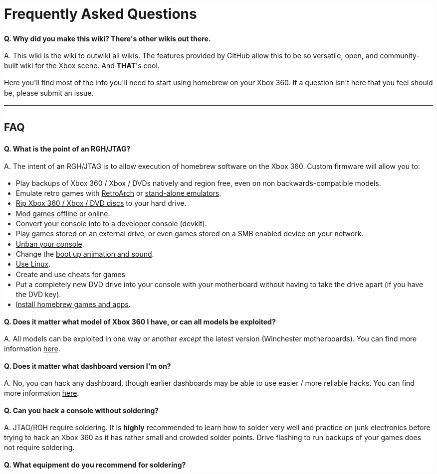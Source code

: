 # Frequently Asked Questions

**Q. Why did you make this wiki? There's other wikis out there.**

A. This wiki is the wiki to outwiki all wikis. The features provided by GitHub allow this to be so versatile, open, and community-built wiki for the Xbox scene. And **THAT**'s cool.

Here you'll find most of the info you'll need to start using homebrew on your Xbox 360. If a question isn't here that  you feel should be, please submit an issue.

------

## FAQ

**Q. What is the point of an RGH/JTAG?**

A. The intent of an RGH/JTAG is to allow execution of homebrew software on the Xbox 360. Custom firmware will allow you to:

- Play backups of Xbox 360 / Xbox / DVDs natively and region free, even on non backwards-compatible models.
- Emulate retro games with [RetroArch](emulators-ports/retroarch.md) or [stand-alone emulators](emulators-ports/index,md).
- [Rip Xbox 360 / Xbox / DVD discs](ultimate-mod-guide/backupgames.md) to your hard drive.
- [Mod games offline or online](ultimate-mod-guide/gamemodding/index.md).
- [Convert your console into to a developer console (devkit).](development/convertdevkitrgloader.md)
- Play games stored on an external drive, or even games stored on [a SMB enabled device on your network](Software/Utilities/connectx.md).
- [Unban your console](preservation-repair/Unbanconsole.md).
- Change the [boot up animation and sound](ultimate-mod-guide/custombootanims.md).
- [Use Linux](development/installlinux.md).
- Create and use cheats for games
- Put a completely new DVD drive into your console with your  motherboard without having to take the drive apart (if you have the DVD  key).
- [Install homebrew games and apps](ultimate-mod-guide/gamebackups/installgamesappsdlc.md).

**Q. Does it matter what model of Xbox 360 I have, or can all models be exploited?**

A. All models can be exploited in one way or another *except* the latest version (Winchester motherboards). You can find more information [here](ultimate-mod-guide/identifyconsole/motherboard.md).

**Q. Does it matter what dashboard version I'm on?**

A. No, you can hack any dashboard, though earlier dashboards may be  able to use easier / more reliable hacks. You can find more information [here](ultimate-mod-guide/identifyconsole/dashboard.md).

**Q. Can you hack a console without soldering?**

A. JTAG/RGH require soldering. It is **highly**  recommended to learn how to solder very well and practice on junk  electronics before trying to hack an Xbox 360 as it has rather small and crowded solder points. Drive flashing to run backups of your games does not require soldering.

**Q. What equipment do you recommend for soldering?**
